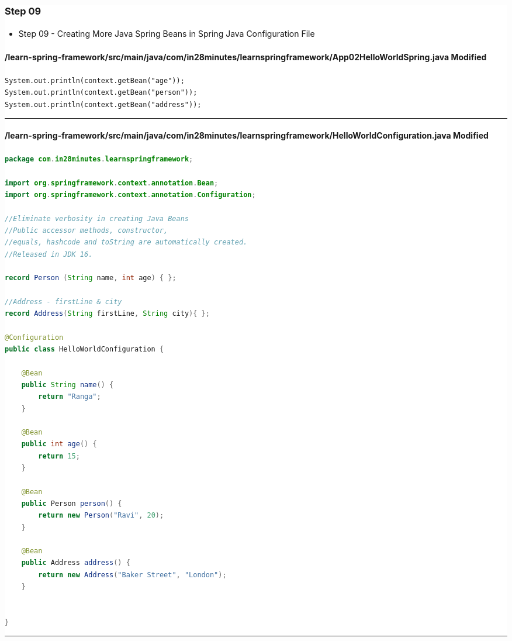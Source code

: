 ### Step 09

- Step 09 - Creating More Java Spring Beans in Spring Java Configuration File


#### /learn-spring-framework/src/main/java/com/in28minutes/learnspringframework/App02HelloWorldSpring.java Modified

```
System.out.println(context.getBean("age"));
System.out.println(context.getBean("person"));
System.out.println(context.getBean("address"));
```
---

#### /learn-spring-framework/src/main/java/com/in28minutes/learnspringframework/HelloWorldConfiguration.java Modified

```java
package com.in28minutes.learnspringframework;

import org.springframework.context.annotation.Bean;
import org.springframework.context.annotation.Configuration;

//Eliminate verbosity in creating Java Beans
//Public accessor methods, constructor, 
//equals, hashcode and toString are automatically created. 
//Released in JDK 16.

record Person (String name, int age) { };

//Address - firstLine & city
record Address(String firstLine, String city){ };

@Configuration
public class HelloWorldConfiguration {
	
	@Bean
	public String name() {
		return "Ranga";
	}
	
	@Bean
	public int age() {
		return 15;
	}
	
	@Bean
	public Person person() {
		return new Person("Ravi", 20);		
	}
	
	@Bean
	public Address address() {
		return new Address("Baker Street", "London");		
	}
	

}
```
---

